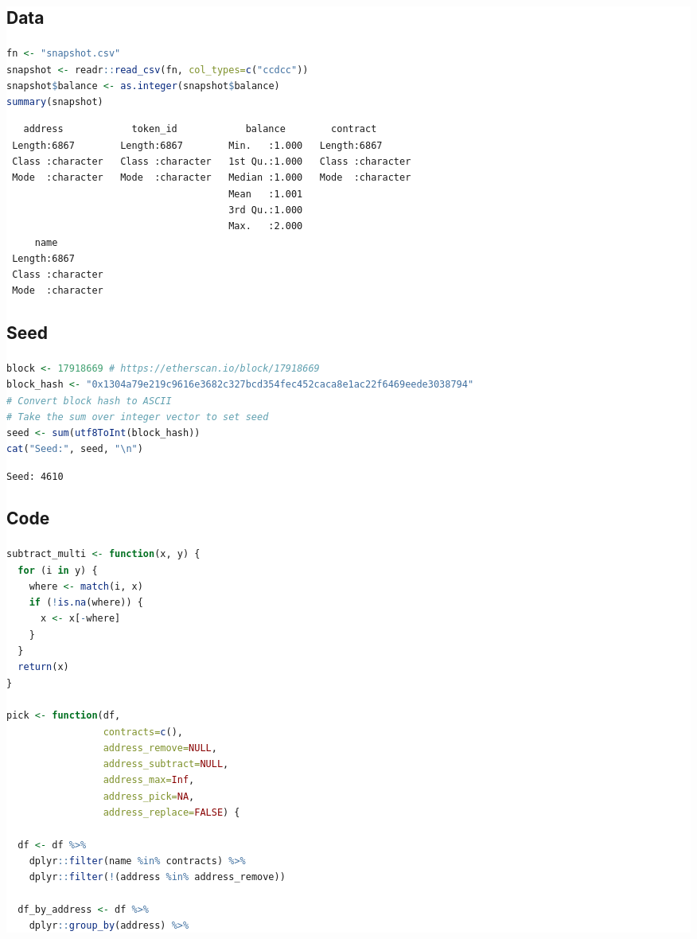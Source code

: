 


## Data

``` r
fn <- "snapshot.csv"
snapshot <- readr::read_csv(fn, col_types=c("ccdcc"))
snapshot$balance <- as.integer(snapshot$balance)
summary(snapshot)
```

       address            token_id            balance        contract        
     Length:6867        Length:6867        Min.   :1.000   Length:6867       
     Class :character   Class :character   1st Qu.:1.000   Class :character  
     Mode  :character   Mode  :character   Median :1.000   Mode  :character  
                                           Mean   :1.001                     
                                           3rd Qu.:1.000                     
                                           Max.   :2.000                     
         name          
     Length:6867       
     Class :character  
     Mode  :character  
                       
                       
                       

## Seed

``` r
block <- 17918669 # https://etherscan.io/block/17918669
block_hash <- "0x1304a79e219c9616e3682c327bcd354fec452caca8e1ac22f6469eede3038794"
# Convert block hash to ASCII
# Take the sum over integer vector to set seed
seed <- sum(utf8ToInt(block_hash))
cat("Seed:", seed, "\n")
```

    Seed: 4610 

## Code

``` r
subtract_multi <- function(x, y) {
  for (i in y) {
    where <- match(i, x)
    if (!is.na(where)) {
      x <- x[-where]
    }
  }
  return(x)
}

pick <- function(df,
                 contracts=c(),
                 address_remove=NULL,
                 address_subtract=NULL,
                 address_max=Inf,
                 address_pick=NA,
                 address_replace=FALSE) {

  df <- df %>%
    dplyr::filter(name %in% contracts) %>%
    dplyr::filter(!(address %in% address_remove))
  
  df_by_address <- df %>%
    dplyr::group_by(address) %>%
```